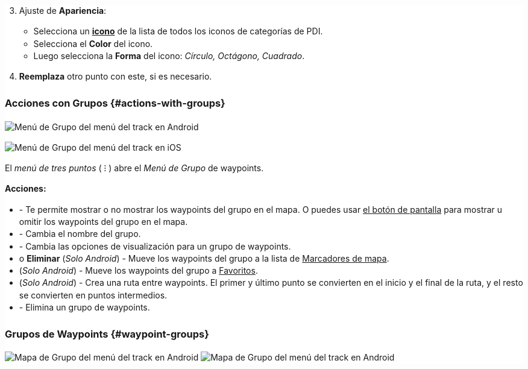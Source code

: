 3. Ajuste de **Apariencia**:

    - Selecciona un [**icono**](../../personal/favorites.md#favorite-icons) de la lista de todos los iconos de categorías de PDI.
    - Selecciona el **Color** del icono.
    - Luego selecciona la **Forma** del icono: *Círculo, Octágono, Cuadrado*.

4. **Reemplaza** otro punto con este, si es necesario.  


### Acciones con Grupos {#actions-with-groups}

<Tabs groupId="operating-systems" queryString="current-os">

<TabItem value="android" label="Android">

![Menú de Grupo del menú del track en Android](@site/static/img/personal/tracks/track_menu_group_menu_andr.png)

</TabItem>

<TabItem value="ios" label="iOS">

![Menú de Grupo del menú del track en iOS](@site/static/img/personal/tracks/track_menu_group_menu_ios.png)

</TabItem>

</Tabs>

El *menú de tres puntos* ( &#8285; ) abre el *Menú de Grupo* de waypoints.

**Acciones:**

- **<Translate android="true" ids="shared_string_show_on_map"/>** - Te permite mostrar o no mostrar los waypoints del grupo en el mapa. O puedes usar [el botón de pantalla](#points--waypoints) para mostrar u omitir los waypoints del grupo en el mapa.
- **<Translate android="true" ids="shared_string_rename"/>** - Cambia el nombre del grupo.
- **<Translate android="true" ids="change_default_appearance"/>** - Cambia las opciones de visualización para un grupo de waypoints.
- **<Translate android="true" ids="add_group_to_markers"/>** o **Eliminar** (*Solo Android*) - Mueve los waypoints del grupo a la lista de [Marcadores de mapa](../../personal/markers.md).
- **<Translate android="true" ids="copy_to_map_favorites"/>** (*Solo Android*) - Mueve los waypoints del grupo a [Favoritos](../../personal/favorites.md).
- **<Translate android="true" ids="add_to_navigation"/>**  (*Solo Android*) - Crea una ruta entre waypoints. El primer y último punto se convierten en el inicio y el final de la ruta, y el resto se convierten en puntos intermedios.
- **<Translate android="true" ids="shared_string_delete"/>** - Elimina un grupo de waypoints.


### Grupos de Waypoints {#waypoint-groups}

<Tabs groupId="operating-systems" queryString="current-os">

<TabItem value="android" label="Android">

![Mapa de Grupo del menú del track en Android](@site/static/img/personal/tracks/waypoints_group_map_android.png) ![Mapa de Grupo del menú del track en Android](@site/static/img/personal/tracks/waypoints_group_map_1_android.png)

</TabItem>
